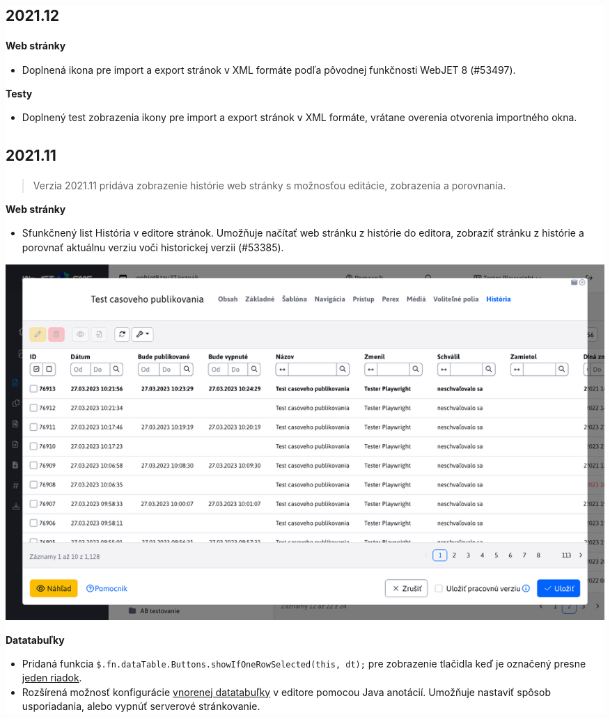 ## 2021.12

**Web stránky**

- Doplnená ikona pre import a export stránok v XML formáte podľa pôvodnej funkčnosti WebJET 8 (#53497).

**Testy**

- Doplnený test zobrazenia ikony pre import a export stránok v XML formáte, vrátane overenia otvorenia importného okna.

## 2021.11

> Verzia 2021.11 pridáva zobrazenie histórie web stránky s možnosťou editácie, zobrazenia a porovnania.

**Web stránky**

- Sfunkčnený list História v editore stránok. Umožňuje načítať web stránku z histórie do editora, zobraziť stránku z histórie a porovnať aktuálnu verziu voči historickej verzii (#53385).

<img class="changelog" src="redactor/webpages/history.png"/>

**Datatabuľky**

- Pridaná funkcia ```$.fn.dataTable.Buttons.showIfOneRowSelected(this, dt);``` pre zobrazenie tlačidla keď je označený presne [jeden riadok](developer/datatables/README.md#pridanieodobratie-tlačidiel).
- Rozšírená možnosť konfigurácie [vnorenej datatabuľky](developer/datatables-editor/field-datatable.md) v editore pomocou Java anotácií. Umožňuje nastaviť spôsob usporiadania, alebo vypnúť serverové stránkovanie.
